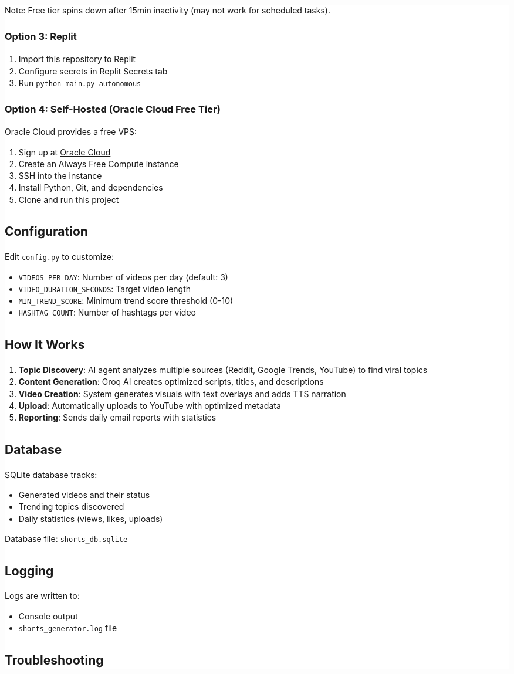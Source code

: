 Note: Free tier spins down after 15min inactivity (may not work for scheduled tasks).

### Option 3: Replit

1. Import this repository to Replit
2. Configure secrets in Replit Secrets tab
3. Run `python main.py autonomous`

### Option 4: Self-Hosted (Oracle Cloud Free Tier)

Oracle Cloud provides a free VPS:

1. Sign up at [Oracle Cloud](https://www.oracle.com/cloud/free/)
2. Create an Always Free Compute instance
3. SSH into the instance
4. Install Python, Git, and dependencies
5. Clone and run this project

## Configuration

Edit `config.py` to customize:

- `VIDEOS_PER_DAY`: Number of videos per day (default: 3)
- `VIDEO_DURATION_SECONDS`: Target video length
- `MIN_TREND_SCORE`: Minimum trend score threshold (0-10)
- `HASHTAG_COUNT`: Number of hashtags per video

## How It Works

1. **Topic Discovery**: AI agent analyzes multiple sources (Reddit, Google Trends, YouTube) to find viral topics
2. **Content Generation**: Groq AI creates optimized scripts, titles, and descriptions
3. **Video Creation**: System generates visuals with text overlays and adds TTS narration
4. **Upload**: Automatically uploads to YouTube with optimized metadata
5. **Reporting**: Sends daily email reports with statistics

## Database

SQLite database tracks:
- Generated videos and their status
- Trending topics discovered
- Daily statistics (views, likes, uploads)

Database file: `shorts_db.sqlite`

## Logging

Logs are written to:
- Console output
- `shorts_generator.log` file

## Troubleshooting
